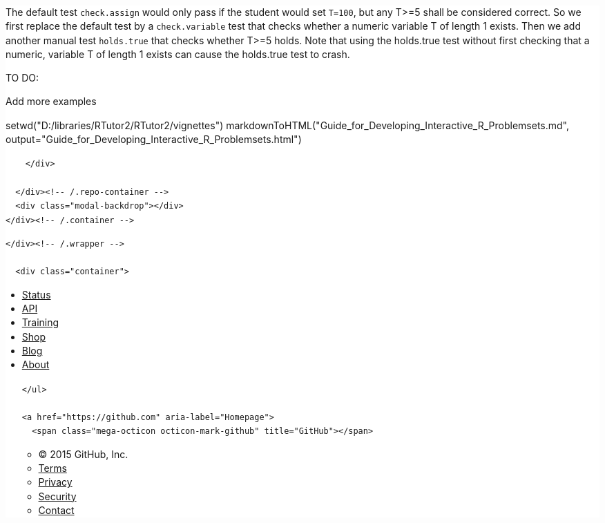 <p>The default test <code>check.assign</code> would only pass if the student would set <code>T=100</code>, but any T&gt;=5 shall be considered correct. So we first replace the default test by a <code>check.variable</code> test that checks whether a numeric variable T of length 1 exists. Then we add another manual test <code>holds.true</code> that checks whether T&gt;=5 holds. Note that using the holds.true test without first checking that a numeric, variable T of length 1 exists can cause the holds.true test to crash.</p>

<p>TO DO:</p>

<p>Add more examples</p>

<p>setwd("D:/libraries/RTutor2/RTutor2/vignettes")
markdownToHTML("Guide_for_Developing_Interactive_R_Problemsets.md",
               output="Guide_for_Developing_Interactive_R_Problemsets.html")</p>
</article>
  </div>

</div>

<a href="#jump-to-line" rel="facebox[.linejump]" data-hotkey="l" style="display:none">Jump to Line</a>
<div id="jump-to-line" style="display:none">
  <form accept-charset="UTF-8" class="js-jump-to-line-form">
    <input class="linejump-input js-jump-to-line-field" type="text" placeholder="Jump to line&hellip;" autofocus>
    <button type="submit" class="btn">Go</button>
  </form>
</div>

        </div>

      </div><!-- /.repo-container -->
      <div class="modal-backdrop"></div>
    </div><!-- /.container -->
  </div>


    </div><!-- /.wrapper -->

      <div class="container">
  <div class="site-footer" role="contentinfo">
    <ul class="site-footer-links right">
        <li><a href="https://status.github.com/" data-ga-click="Footer, go to status, text:status">Status</a></li>
      <li><a href="https://developer.github.com" data-ga-click="Footer, go to api, text:api">API</a></li>
      <li><a href="https://training.github.com" data-ga-click="Footer, go to training, text:training">Training</a></li>
      <li><a href="https://shop.github.com" data-ga-click="Footer, go to shop, text:shop">Shop</a></li>
        <li><a href="https://github.com/blog" data-ga-click="Footer, go to blog, text:blog">Blog</a></li>
        <li><a href="https://github.com/about" data-ga-click="Footer, go to about, text:about">About</a></li>

    </ul>

    <a href="https://github.com" aria-label="Homepage">
      <span class="mega-octicon octicon-mark-github" title="GitHub"></span>
</a>
    <ul class="site-footer-links">
      <li>&copy; 2015 <span title="0.04394s from github-fe118-cp1-prd.iad.github.net">GitHub</span>, Inc.</li>
        <li><a href="https://github.com/site/terms" data-ga-click="Footer, go to terms, text:terms">Terms</a></li>
        <li><a href="https://github.com/site/privacy" data-ga-click="Footer, go to privacy, text:privacy">Privacy</a></li>
        <li><a href="https://github.com/security" data-ga-click="Footer, go to security, text:security">Security</a></li>
        <li><a href="https://github.com/contact" data-ga-click="Footer, go to contact, text:contact">Contact</a></li>
    </ul>